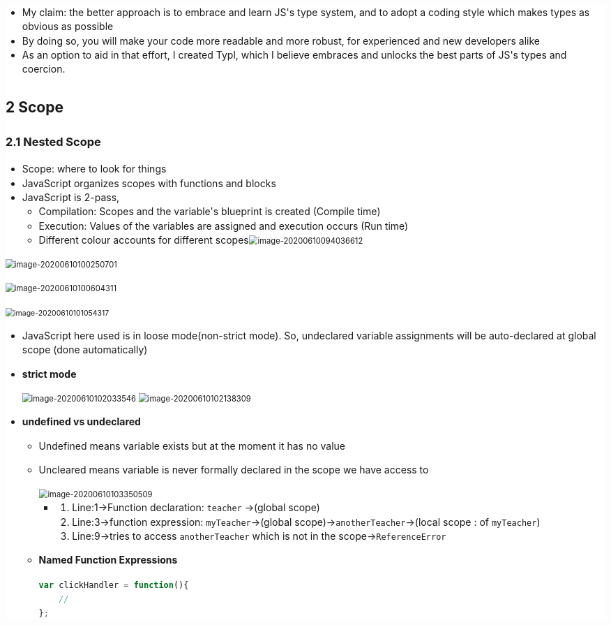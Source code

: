   - My claim: the better approach is to embrace and learn JS's type system, and to adopt a coding style which makes types as obvious as possible
  - By doing so, you will make your code more readable and more robust, for experienced and new developers alike
  - As an option to aid in that effort, I created Typl, which I believe embraces and unlocks the best parts of JS's types and coercion.

## 2 Scope

### 2.1 Nested Scope

- Scope: where to look for things
- JavaScript organizes scopes with functions and blocks
- JavaScript is 2-pass,
  - Compilation: Scopes and the variable's blueprint is created  (Compile time)
  - Execution: Values of the variables are assigned and execution occurs (Run time)
  - Different colour accounts for different scopes<img src="C:\Users\Dipjul\AppData\Roaming\Typora\typora-user-images\image-20200610094036612.png" alt="image-20200610094036612" style="zoom:80%;" />

​		     <img src="C:\Users\Dipjul\AppData\Roaming\Typora\typora-user-images\image-20200610100250701.png" alt="image-20200610100250701" style="zoom:80%;" />

​     		<img src="C:\Users\Dipjul\AppData\Roaming\Typora\typora-user-images\image-20200610100604311.png" alt="image-20200610100604311" style="zoom:80%;" />

​	        <img src="C:\Users\Dipjul\AppData\Roaming\Typora\typora-user-images\image-20200610101054317.png" alt="image-20200610101054317" style="zoom: 75%;" />

- JavaScript here used is in loose mode(non-strict mode). So, undeclared variable assignments will be auto-declared at global scope (done automatically)

- **strict mode**

  <img src="C:\Users\Dipjul\AppData\Roaming\Typora\typora-user-images\image-20200610102033546.png" alt="image-20200610102033546" style="zoom:80%;" />

  <img src="C:\Users\Dipjul\AppData\Roaming\Typora\typora-user-images\image-20200610102138309.png" alt="image-20200610102138309" style="zoom:80%;" />

- **undefined vs undeclared**

  - Undefined means variable exists but at the moment it has no value

  - Uncleared means variable is never formally declared in the scope we have access to

    <img src="C:\Users\Dipjul\AppData\Roaming\Typora\typora-user-images\image-20200610103350509.png" alt="image-20200610103350509" style="zoom:80%;" />

    - 1. Line:1->Function declaration: `teacher` ->(global scope)
      2. Line:3->function expression: `myTeacher`->(global scope)->`anotherTeacher`->(local scope : of `myTeacher`)
      3. Line:9->tries to access `anotherTeacher` which is not in the scope->`ReferenceError`

  - **Named Function Expressions**

    ```javascript
    var clickHandler = function(){
    	//
    };
    
